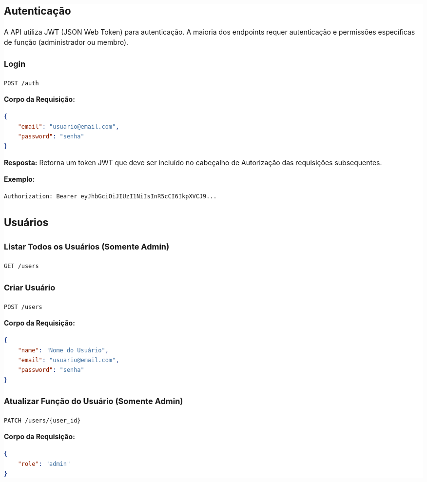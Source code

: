 ## Autenticação
A API utiliza JWT (JSON Web Token) para autenticação. A maioria dos endpoints requer autenticação e permissões específicas de função (administrador ou membro).

### Login
```
POST /auth
```

**Corpo da Requisição:**
```json
{
    "email": "usuario@email.com",
    "password": "senha"
}
```

**Resposta:**
Retorna um token JWT que deve ser incluído no cabeçalho de Autorização das requisições subsequentes.

**Exemplo:**
```
Authorization: Bearer eyJhbGciOiJIUzI1NiIsInR5cCI6IkpXVCJ9...
```

## Usuários

### Listar Todos os Usuários (Somente Admin)
```
GET /users
```

### Criar Usuário
```
POST /users
```

**Corpo da Requisição:**
```json
{
    "name": "Nome do Usuário",
    "email": "usuario@email.com",
    "password": "senha"
}
```

### Atualizar Função do Usuário (Somente Admin)
```
PATCH /users/{user_id}
```

**Corpo da Requisição:**
```json
{
    "role": "admin"
}
```

